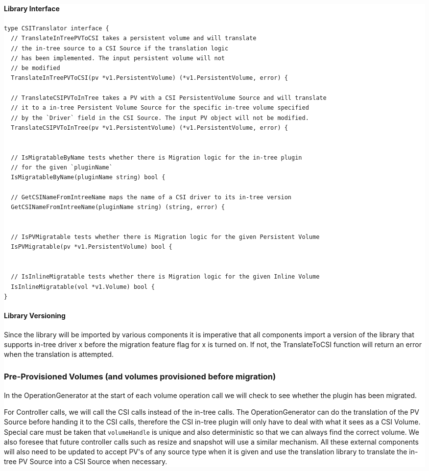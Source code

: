 #### Library Interface

```
type CSITranslator interface {
  // TranslateInTreePVToCSI takes a persistent volume and will translate
  // the in-tree source to a CSI Source if the translation logic
  // has been implemented. The input persistent volume will not
  // be modified
  TranslateInTreePVToCSI(pv *v1.PersistentVolume) (*v1.PersistentVolume, error) {

  // TranslateCSIPVToInTree takes a PV with a CSI PersistentVolume Source and will translate
  // it to a in-tree Persistent Volume Source for the specific in-tree volume specified
  // by the `Driver` field in the CSI Source. The input PV object will not be modified.
  TranslateCSIPVToInTree(pv *v1.PersistentVolume) (*v1.PersistentVolume, error) {


  // IsMigratableByName tests whether there is Migration logic for the in-tree plugin
  // for the given `pluginName`
  IsMigratableByName(pluginName string) bool {

  // GetCSINameFromIntreeName maps the name of a CSI driver to its in-tree version
  GetCSINameFromIntreeName(pluginName string) (string, error) {


  // IsPVMigratable tests whether there is Migration logic for the given Persistent Volume
  IsPVMigratable(pv *v1.PersistentVolume) bool {


  // IsInlineMigratable tests whether there is Migration logic for the given Inline Volume
  IsInlineMigratable(vol *v1.Volume) bool {
}
```

#### Library Versioning

Since the library will be imported by various components it is imperative that
all components import a version of the library that supports in-tree driver x
before the migration feature flag for x is turned on. If not, the TranslateToCSI
function will return an error when the translation is attempted.


### Pre-Provisioned Volumes (and volumes provisioned before migration)

In the OperationGenerator at the start of each volume operation call we will
check to see whether the plugin has been migrated.

For Controller calls, we will call the CSI calls instead of the in-tree calls.
The OperationGenerator can do the translation of the PV Source before handing it
to the CSI calls, therefore the CSI in-tree plugin will only have to deal with
what it sees as a CSI Volume. Special care must be taken that `volumeHandle` is
unique and also deterministic so that we can always find the correct volume. 
We also foresee that future controller calls such as resize and snapshot will use a similar mechanism. All these external components
will also need to be updated to accept PV's of any source type when it is given
and use the translation library to translate the in-tree PV Source into a CSI
Source when necessary.
